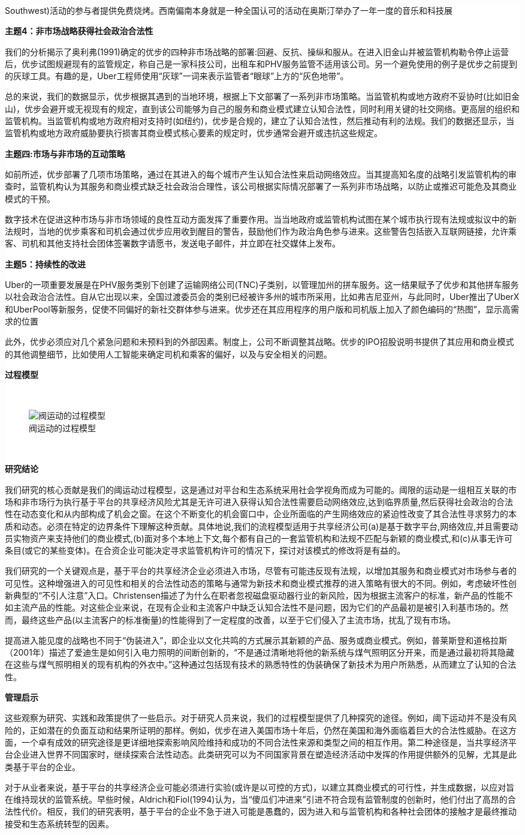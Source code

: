 Southwest)活动的参与者提供免费烧烤。西南偏南本身就是一种全国认可的活动在奥斯汀举办了一年一度的音乐和科技展</p><p><b>主题4：非市场战略获得社会政治合法性</b></p><p>我们的分析揭示了奥利弗(1991)确定的优步的四种非市场战略的部署:回避、反抗、操纵和服从。在进入旧金山并被监管机构勒令停止运营后，优步试图规避现有的监管规定，称自己是一家科技公司，出租车和PHV服务监管不适用该公司。另一个避免使用的例子是优步之前提到的灰球工具。有趣的是，Uber工程师使用“灰球”一词来表示监管者“眼球”上方的“灰色地带”。</p><p>总的来说，我们的数据显示，优步根据其遇到的当地环境，根据上下文部署了一系列非市场策略。当监管机构或地方政府不妥协时(比如旧金山)，优步会避开或无视现有的规定，直到该公司能够为自己的服务和商业模式建立认知合法性，同时利用关键的社交网络。更高层的组织和监管机构。当监管机构或地方政府相对支持时(如纽约)，优步是合规的，建立了认知合法性，然后推动有利的法规。我们的数据还显示，当监管机构或地方政府威胁要执行损害其商业模式核心要素的规定时，优步通常会避开或违抗这些规定。</p><p><b>主题四:市场与非市场的互动策略</b></p><p>如前所述，优步部署了几项市场策略，通过在其进入的每个城市产生认知合法性来启动网络效应。当其提高知名度的战略引发监管机构的审查时，监管机构认为其服务和商业模式缺乏社会政治合理性，该公司根据实际情况部署了一系列非市场战略，以防止或推迟可能危及其商业模式的干预。</p><p>数字技术在促进这种市场与非市场领域的良性互动方面发挥了重要作用。当当地政府或监管机构试图在某个城市执行现有法规或拟议中的新法规时，当地的优步乘客和司机会通过优步应用收到醒目的警告，鼓励他们作为政治角色参与进来。这些警告包括嵌入互联网链接，允许乘客、司机和其他支持社会团体签署数字请愿书，发送电子邮件，并立即在社交媒体上发布。</p><p><b>主题5：持续性的改进</b></p><p>Uber的一项重要发展是在PHV服务类别下创建了运输网络公司(TNC)子类别，以管理加州的拼车服务。这一结果赋予了优步和其他拼车服务以社会政治合法性。自从它出现以来，全国过渡委员会的类别已经被许多州的城市所采用，比如弗吉尼亚州，与此同时，Uber推出了UberX和UberPool等新服务，促使不同偏好的新社交群体参与进来。优步还在其应用程序的用户版和司机版上加入了颜色编码的“热图”，显示高需求的位置</p><p>此外，优步必须应对几个紧急问题和未预料到的外部因素。制度上，公司不断调整其战略。优步的IPO招股说明书提供了其应用和商业模式的其他调整细节，比如使用人工智能来确定司机和乘客的偏好，以及与安全相关的问题。</p><p><b>过程模型</b></p><p><b><br></b></p><figure class="article-figure"><img src="http://www.jijitang.com/photos/2a3d4590-8abe-11eb-93a5-51e75f5dffd0.jpg" alt="阀运动的过程模型" referrerpolicy="no-referrer"><figcaption>阀运动的过程模型</figcaption></figure><p><br></p><p><b>研究结论</b></p><p>我们研究的核心贡献是我们的阈运动过程模型，这是通过对平台和生态系统采用社会学视角而成为可能的。阈限的运动是一组相互关联的市场和非市场行为执行基于平台的共享经济风险尤其是无许可进入获得认知合法性需要启动网络效应,达到临界质量,然后获得社会政治的合法性在动态变化和从内部构成了机会之窗。在这个不断变化的机会窗口中，企业所面临的产生网络效应的紧迫性改变了其合法性寻求努力的本质和动态。必须在特定的边界条件下理解这种贡献。具体地说,我们的流程模型适用于共享经济公司(a)是基于数字平台,网络效应,并且需要动员实物资产来支持他们的商业模式,(b)面对多个本地上下文,每个都有自己的一套监管机构和法规不匹配与新颖的商业模式,和(c)从事无许可条目(或它的某些变体)。在合资企业可能决定寻求监管机构许可的情况下，探讨对该模式的修改将是有益的。</p><p>我们研究的一个关键观点是，基于平台的共享经济企业必须进入市场，尽管有可能违反现有法规，以增加其服务和商业模式对市场参与者的可见性。这种增强进入的可见性和相关的合法性动态的策略与通常为新技术和商业模式推荐的进入策略有很大的不同。例如，考虑破坏性创新典型的“不引人注意”入口。Christensen描述了为什么在职者忽视磁盘驱动器行业的新风险，因为根据主流客户的标准，新产品的性能不如主流产品的性能。对这些企业来说，在现有企业和主流客户中缺乏认知合法性不是问题，因为它们的产品最初是被引入利基市场的。然而，最终这些产品(以主流客户的标准衡量)的性能得到了一定程度的改善，以至于它们侵入了主流市场，扰乱了现有市场。</p><p>提高进入能见度的战略也不同于“伪装进入”，即企业以文化共鸣的方式展示其新颖的产品、服务或商业模式。例如，普莱斯登和道格拉斯（2001年）描述了爱迪生是如何引入电力照明的间断创新的，“不是通过清晰地将他的新系统与煤气照明区分开来，而是通过最初将其隐藏在这些与煤气照明相关的现有机构的外衣中。”这种通过包括现有技术的熟悉特性的伪装确保了新技术为用户所熟悉，从而建立了认知的合法性。</p><p><b>管理启示</b></p><p>这些观察为研究、实践和政策提供了一些启示。对于研究人员来说，我们的过程模型提供了几种探究的途径。例如，阈下运动并不是没有风险的，正如潜在的负面互动和结果所证明的那样。例如，优步在进入美国市场十年后，仍然在美国和海外面临着巨大的合法性威胁。在这方面，一个卓有成效的研究途径是更详细地探索影响风险维持和成功的不同合法性来源和类型之间的相互作用。第二种途径是，当共享经济平台企业进入世界不同国家时，继续探索合法性动态。此类研究可以为不同国家背景在塑造经济活动中发挥的作用提供额外的见解，尤其是此类基于平台的企业。</p><p>对于从业者来说，基于平台的共享经济企业可能必须进行实验(或许是以可控的方式)，以建立其商业模式的可行性，并生成数据，以应对旨在维持现状的监管系统。早些时候，Aldrich和Fiol(1994)认为，当“傻瓜们冲进来”引进不符合现有监管制度的创新时，他们付出了高昂的合法性代价。相反，我们的研究表明，基于平台的企业不急于进入可能是愚蠢的，因为进入和与监管机构和各种社会团体的接触才是最终推动接受和生态系统转型的因素。</p>  
</div>
            